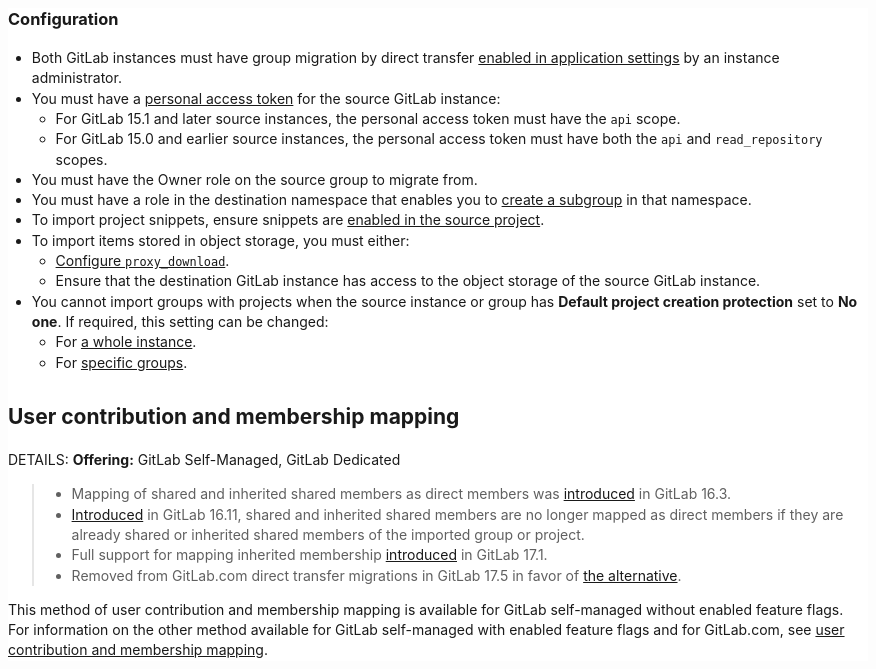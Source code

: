 ### Configuration

- Both GitLab instances must have group migration by direct transfer
  [enabled in application settings](../../../administration/settings/import_and_export_settings.md#enable-migration-of-groups-and-projects-by-direct-transfer)
  by an instance administrator.
- You must have a
  [personal access token](../../../user/profile/personal_access_tokens.md) for
  the source GitLab instance:
  - For GitLab 15.1 and later source instances, the personal access token must
    have the `api` scope.
  - For GitLab 15.0 and earlier source instances, the personal access token must
    have both the `api` and `read_repository` scopes.
- You must have the Owner role on the source group to migrate from.
- You must have a role in the destination namespace that enables you to
  [create a subgroup](../../group/subgroups/index.md#create-a-subgroup) in that
  namespace.
- To import project snippets, ensure snippets are
  [enabled in the source project](../../snippets.md#change-default-visibility-of-snippets).
- To import items stored in object storage, you must either:
  - [Configure `proxy_download`](../../../administration/object_storage.md#configure-the-common-parameters).
  - Ensure that the destination GitLab instance has access to the object storage of the source GitLab instance.
- You cannot import groups with projects when the source instance or group has **Default project creation protection** set
  to **No one**. If required, this setting can be changed:
  - For [a whole instance](../../../administration/settings/visibility_and_access_controls.md#define-which-roles-can-create-projects).
  - For [specific groups](../index.md#specify-who-can-add-projects-to-a-group).

## User contribution and membership mapping

DETAILS:
**Offering:** GitLab Self-Managed, GitLab Dedicated

> - Mapping of shared and inherited shared members as direct members was [introduced](https://gitlab.com/gitlab-org/gitlab/-/merge_requests/129017) in GitLab 16.3.
> - [Introduced](https://gitlab.com/gitlab-org/gitlab/-/merge_requests/148220) in GitLab 16.11, shared and inherited shared members are no longer mapped as direct members if they are already shared or inherited shared members of the imported group or project.
> - Full support for mapping inherited membership [introduced](https://gitlab.com/gitlab-org/gitlab/-/issues/458834) in GitLab 17.1.
> - Removed from GitLab.com direct transfer migrations in GitLab 17.5 in favor of [the alternative](../../project/import/index.md#user-contribution-and-membership-mapping).

This method of user contribution and membership mapping is available for
GitLab self-managed without enabled feature flags.
For information on the other method available for GitLab self-managed
with enabled feature flags and for GitLab.com,
see [user contribution and membership mapping](../../project/import/index.md#user-contribution-and-membership-mapping).
